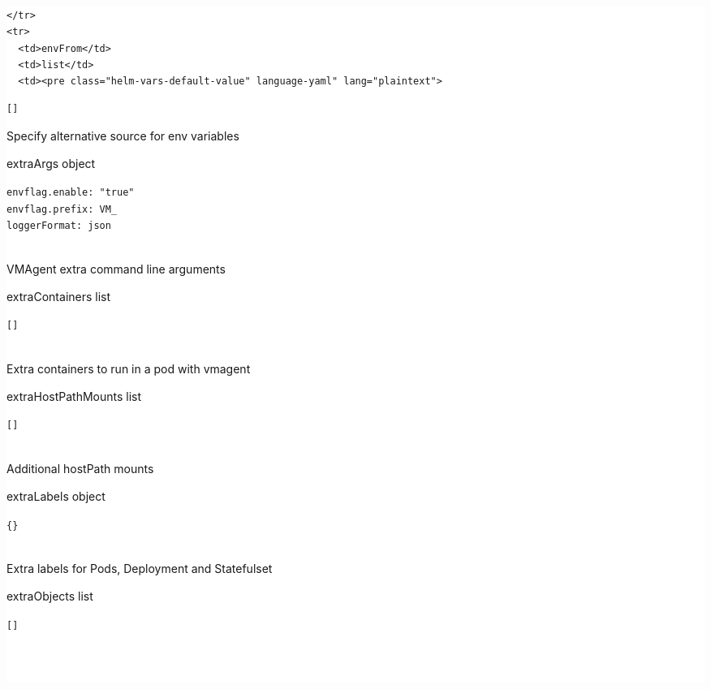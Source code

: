     </tr>
    <tr>
      <td>envFrom</td>
      <td>list</td>
      <td><pre class="helm-vars-default-value" language-yaml" lang="plaintext">
<code class="language-yaml">[]
</code>
</pre>
</td>
      <td><p>Specify alternative source for env variables</p>
</td>
    </tr>
    <tr>
      <td>extraArgs</td>
      <td>object</td>
      <td><pre class="helm-vars-default-value" language-yaml" lang="plaintext">
<code class="language-yaml">envflag.enable: "true"
envflag.prefix: VM_
loggerFormat: json
</code>
</pre>
</td>
      <td><p>VMAgent extra command line arguments</p>
</td>
    </tr>
    <tr>
      <td>extraContainers</td>
      <td>list</td>
      <td><pre class="helm-vars-default-value" language-yaml" lang="plaintext">
<code class="language-yaml">[]
</code>
</pre>
</td>
      <td><p>Extra containers to run in a pod with vmagent</p>
</td>
    </tr>
    <tr>
      <td>extraHostPathMounts</td>
      <td>list</td>
      <td><pre class="helm-vars-default-value" language-yaml" lang="plaintext">
<code class="language-yaml">[]
</code>
</pre>
</td>
      <td><p>Additional hostPath mounts</p>
</td>
    </tr>
    <tr>
      <td>extraLabels</td>
      <td>object</td>
      <td><pre class="helm-vars-default-value" language-yaml" lang="plaintext">
<code class="language-yaml">{}
</code>
</pre>
</td>
      <td><p>Extra labels for Pods, Deployment and Statefulset</p>
</td>
    </tr>
    <tr>
      <td>extraObjects</td>
      <td>list</td>
      <td><pre class="helm-vars-default-value" language-yaml" lang="plaintext">
<code class="language-yaml">[]
</code>